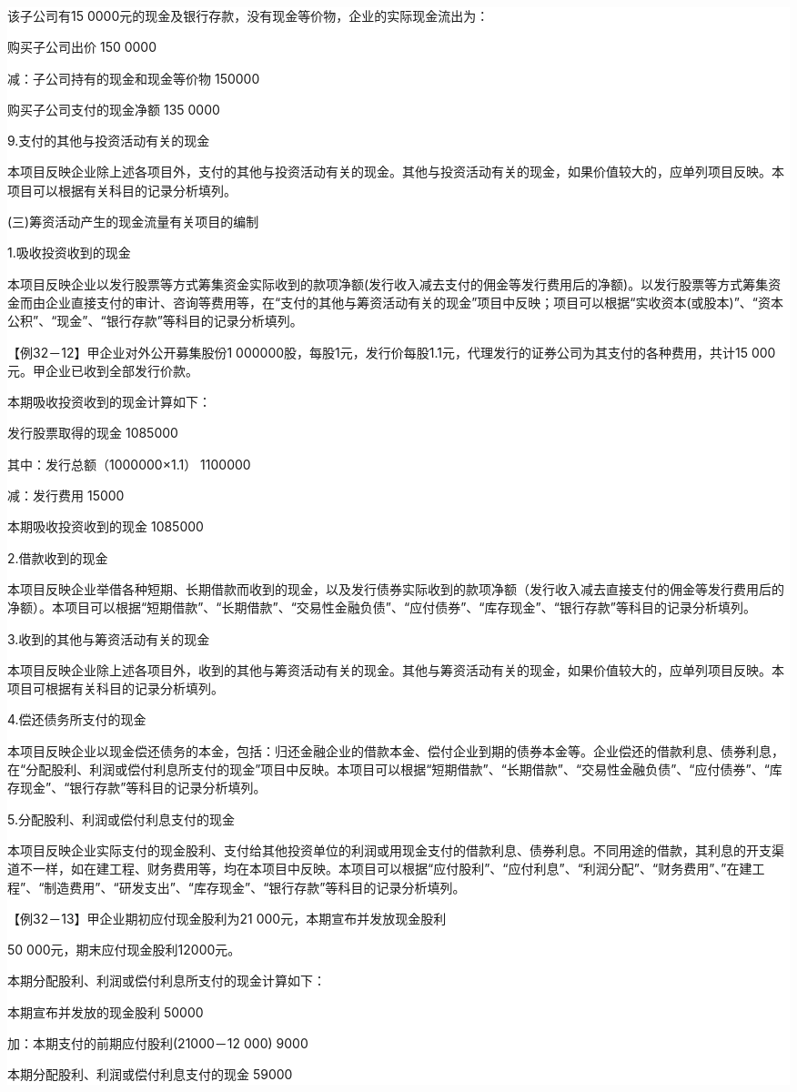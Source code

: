 该子公司有15 0000元的现金及银行存款，没有现金等价物，企业的实际现金流出为：

购买子公司出价 150 0000

减：子公司持有的现金和现金等价物 150000

购买子公司支付的现金净额 135 0000

9.支付的其他与投资活动有关的现金

本项目反映企业除上述各项目外，支付的其他与投资活动有关的现金。其他与投资活动有关的现金，如果价值较大的，应单列项目反映。本项目可以根据有关科目的记录分析填列。

(三)筹资活动产生的现金流量有关项目的编制

1.吸收投资收到的现金

本项目反映企业以发行股票等方式筹集资金实际收到的款项净额(发行收入减去支付的佣金等发行费用后的净额)。以发行股票等方式筹集资金而由企业直接支付的审计、咨询等费用等，在“支付的其他与筹资活动有关的现金”项目中反映；项目可以根据“实收资本(或股本)”、“资本公积”、“现金”、“银行存款”等科目的记录分析填列。

【例32－12】甲企业对外公开募集股份1
000000股，每股1元，发行价每股1.1元，代理发行的证券公司为其支付的各种费用，共计15
000元。甲企业已收到全部发行价款。

本期吸收投资收到的现金计算如下：

发行股票取得的现金 1085000

其中：发行总额（1000000×1.1） 1100000

减：发行费用 15000

本期吸收投资收到的现金 1085000

2.借款收到的现金

本项目反映企业举借各种短期、长期借款而收到的现金，以及发行债券实际收到的款项净额（发行收入减去直接支付的佣金等发行费用后的净额）。本项目可以根据“短期借款”、“长期借款”、“交易性金融负债”、“应付债券”、“库存现金”、“银行存款”等科目的记录分析填列。

3.收到的其他与筹资活动有关的现金

本项目反映企业除上述各项目外，收到的其他与筹资活动有关的现金。其他与筹资活动有关的现金，如果价值较大的，应单列项目反映。本项目可根据有关科目的记录分析填列。

4.偿还债务所支付的现金

本项目反映企业以现金偿还债务的本金，包括：归还金融企业的借款本金、偿付企业到期的债券本金等。企业偿还的借款利息、债券利息，在“分配股利、利润或偿付利息所支付的现金”项目中反映。本项目可以根据“短期借款”、“长期借款”、“交易性金融负债”、“应付债券”、“库存现金”、“银行存款”等科目的记录分析填列。

5.分配股利、利润或偿付利息支付的现金

本项目反映企业实际支付的现金股利、支付给其他投资单位的利润或用现金支付的借款利息、债券利息。不同用途的借款，其利息的开支渠道不一样，如在建工程、财务费用等，均在本项目中反映。本项目可以根据“应付股利”、“应付利息”、“利润分配”、“财务费用”、”在建工程”、“制造费用”、“研发支出”、“库存现金”、“银行存款”等科目的记录分析填列。

【例32－13】甲企业期初应付现金股利为21 000元，本期宣布并发放现金股利

50 000元，期末应付现金股利12000元。

本期分配股利、利润或偿付利息所支付的现金计算如下：

本期宣布并发放的现金股利 50000

加：本期支付的前期应付股利(21000－12 000) 9000

本期分配股利、利润或偿付利息支付的现金 59000
